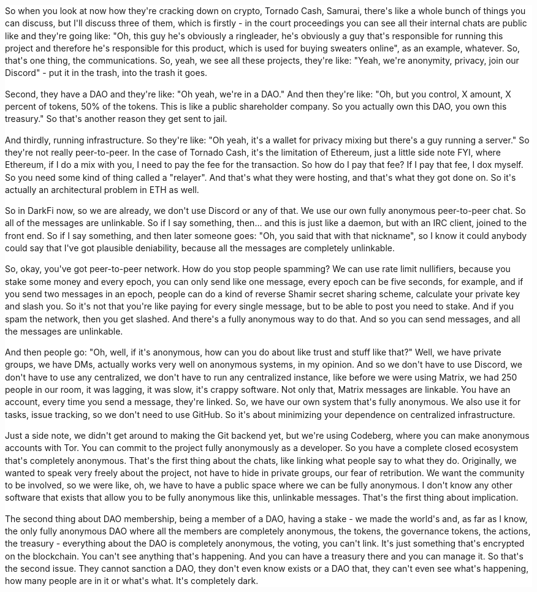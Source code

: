 So when you look at now how they're cracking down on crypto, Tornado Cash, Samurai, there's like a whole bunch of things you can discuss, but I'll discuss three of them, which is firstly - in the court proceedings you can see all their internal chats are public like and they're going like: "Oh, this guy he's obviously a ringleader, he's obviously a guy that's responsible for running this project and therefore he's responsible for this product, which is used for buying sweaters online", as an example, whatever. So, that's one thing, the communications. So, yeah, we see all these projects, they're like: "Yeah, we're anonymity, privacy, join our Discord" - put it in the trash, into the trash it goes.

Second, they have a DAO and they're like: "Oh yeah, we're in a DAO." And then they're like: "Oh, but you control, X amount, X percent of tokens, 50% of the tokens. This is like a public shareholder company. So you actually own this DAO, you own this treasury." So that's another reason they get sent to jail.

And thirdly, running infrastructure. So they're like: "Oh yeah, it's a wallet for privacy mixing but there's a guy running a server." So they're not really peer-to-peer. In the case of Tornado Cash, it's the limitation of Ethereum, just a little side note FYI, where Ethereum, if I do a mix with you, I need to pay the fee for the transaction. So how do I pay that fee? If I pay that fee, I dox myself. So you need some kind of thing called a "relayer". And that's what they were hosting, and that's what they got done on. So it's actually an architectural problem in ETH as well.

So in DarkFi now, so we are already, we don't use Discord or any of that. We use our own fully anonymous peer-to-peer chat. So all of the messages are unlinkable. So if I say something, then… and this is just like a daemon, but with an IRC client, joined to the front end. So if I say something, and then later someone goes: "Oh, you said that with that nickname", so I know it could anybody could say that I've got plausible deniability, because all the messages are completely unlinkable.

So, okay, you've got peer-to-peer network. How do you stop people spamming? We can use rate limit nullifiers, because you stake some money and every epoch, you can only send like one message, every epoch can be five seconds, for example, and if you send two messages in an epoch, people can do a kind of reverse Shamir secret sharing scheme, calculate your private key and slash you. So it's not that you're like paying for every single message, but to be able to post you need to stake. And if you spam the network, then you get slashed. And there's a fully anonymous way to do that. And so you can send messages, and all the messages are unlinkable.

And then people go: "Oh, well, if it's anonymous, how can you do about like trust and stuff like that?" Well, we have private groups, we have DMs, actually works very well on anonymous systems, in my opinion. And so we don't have to use Discord, we don't have to use any centralized, we don't have to run any centralized instance, like before we were using Matrix, we had 250 people in our room, it was lagging, it was slow, it's crappy software. Not only that, Matrix messages are linkable. You have an account, every time you send a message, they're linked. So, we have our own system that's fully anonymous. We also use it for tasks, issue tracking, so we don't need to use GitHub. So it's about minimizing your dependence on centralized infrastructure.

Just a side note, we didn't get around to making the Git backend yet, but we're using Codeberg, where you can make anonymous accounts with Tor. You can commit to the project fully anonymously as a developer. So you have a complete closed ecosystem that's completely anonymous. That's the first thing about the chats, like linking what people say to what they do. Originally, we wanted to speak very freely about the project, not have to hide in private groups, our fear of retribution. We want the community to be involved, so we were like, oh, we have to have a public space where we can be fully anonymous. I don't know any other software that exists that allow you to be fully anonymous like this, unlinkable messages. That's the first thing about implication.

The second thing about DAO membership, being a member of a DAO, having a stake - we made the world's and, as far as I know, the only fully anonymous DAO where all the members are completely anonymous, the tokens, the governance tokens, the actions, the treasury - everything about the DAO is completely anonymous, the voting, you can't link. It's just something that's encrypted on the blockchain. You can't see anything that's happening. And you can have a treasury there and you can manage it. So that's the second issue. They cannot sanction a DAO, they don't even know exists or a DAO that, they can't even see what's happening, how many people are in it or what's what. It's completely dark.

